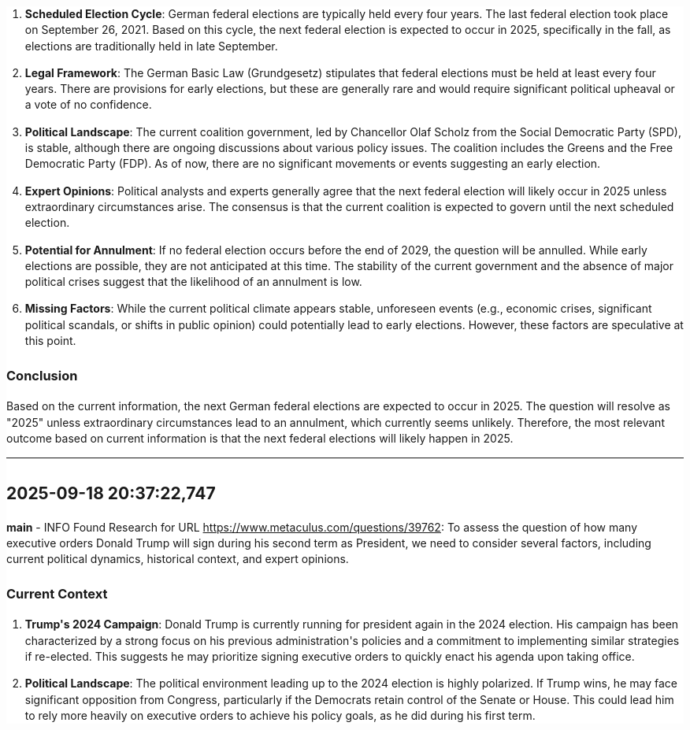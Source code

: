 1. **Scheduled Election Cycle**: German federal elections are typically held every four years. The last federal election took place on September 26, 2021. Based on this cycle, the next federal election is expected to occur in 2025, specifically in the fall, as elections are traditionally held in late September.

2. **Legal Framework**: The German Basic Law (Grundgesetz) stipulates that federal elections must be held at least every four years. There are provisions for early elections, but these are generally rare and would require significant political upheaval or a vote of no confidence.

3. **Political Landscape**: The current coalition government, led by Chancellor Olaf Scholz from the Social Democratic Party (SPD), is stable, although there are ongoing discussions about various policy issues. The coalition includes the Greens and the Free Democratic Party (FDP). As of now, there are no significant movements or events suggesting an early election.

4. **Expert Opinions**: Political analysts and experts generally agree that the next federal election will likely occur in 2025 unless extraordinary circumstances arise. The consensus is that the current coalition is expected to govern until the next scheduled election.

5. **Potential for Annulment**: If no federal election occurs before the end of 2029, the question will be annulled. While early elections are possible, they are not anticipated at this time. The stability of the current government and the absence of major political crises suggest that the likelihood of an annulment is low.

6. **Missing Factors**: While the current political climate appears stable, unforeseen events (e.g., economic crises, significant political scandals, or shifts in public opinion) could potentially lead to early elections. However, these factors are speculative at this point.

### Conclusion

Based on the current information, the next German federal elections are expected to occur in 2025. The question will resolve as "2025" unless extraordinary circumstances lead to an annulment, which currently seems unlikely. Therefore, the most relevant outcome based on current information is that the next federal elections will likely happen in 2025.

---

## 2025-09-18 20:37:22,747
__main__ - INFO
Found Research for URL https://www.metaculus.com/questions/39762:
To assess the question of how many executive orders Donald Trump will sign during his second term as President, we need to consider several factors, including current political dynamics, historical context, and expert opinions.

### Current Context
1. **Trump's 2024 Campaign**: Donald Trump is currently running for president again in the 2024 election. His campaign has been characterized by a strong focus on his previous administration's policies and a commitment to implementing similar strategies if re-elected. This suggests he may prioritize signing executive orders to quickly enact his agenda upon taking office.

2. **Political Landscape**: The political environment leading up to the 2024 election is highly polarized. If Trump wins, he may face significant opposition from Congress, particularly if the Democrats retain control of the Senate or House. This could lead him to rely more heavily on executive orders to achieve his policy goals, as he did during his first term.
